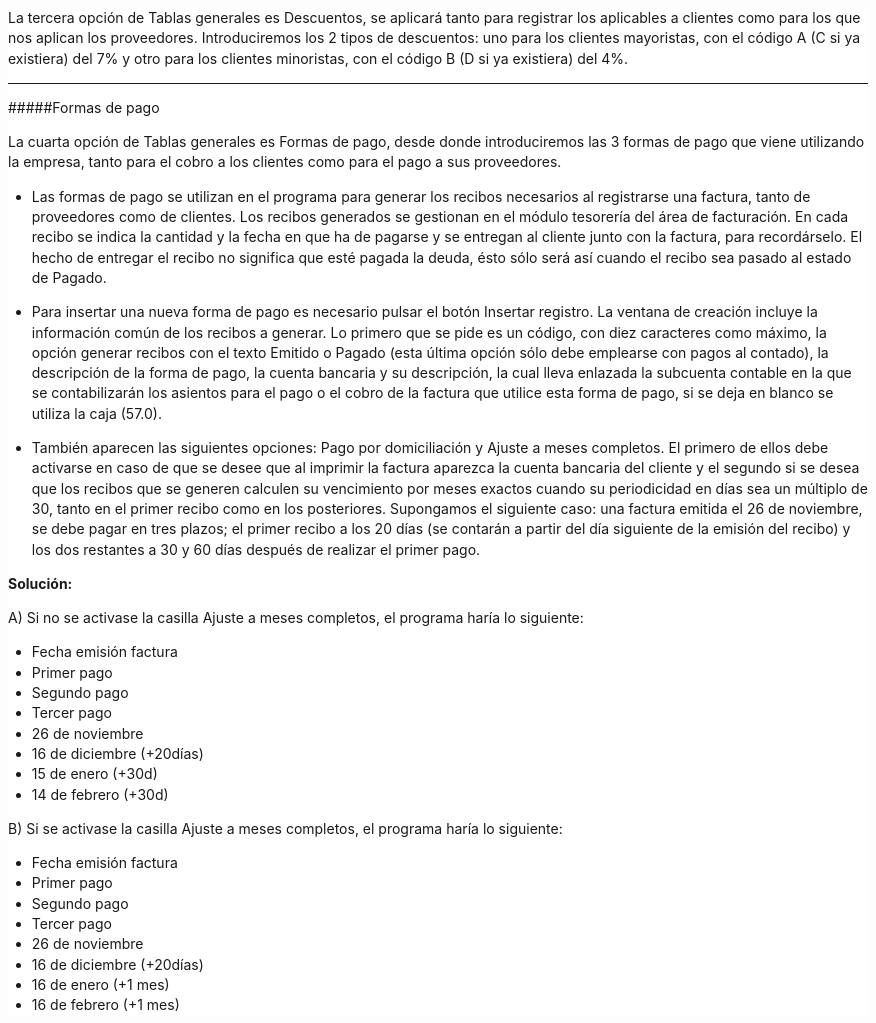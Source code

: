 La tercera opción de Tablas generales es Descuentos, se aplicará tanto para registrar los aplicables a clientes como para los que nos aplican los proveedores. Introduciremos los 2 tipos de descuentos: uno para los clientes mayoristas, con el código A (C si ya existiera) del 7% y otro para los clientes minoristas, con el código B (D si ya existiera) del 4%.


---
#####Formas de pago

La cuarta opción de Tablas generales es Formas de pago, desde donde introduciremos las 3 formas de pago que viene utilizando la empresa, tanto para el cobro a los clientes como para el pago a sus proveedores.

* Las formas de pago se utilizan en el programa para generar los recibos necesarios al registrarse una factura, tanto de proveedores como de clientes. Los recibos generados se gestionan en el módulo tesorería del área de facturación. En cada recibo se indica la cantidad y la fecha en que ha de pagarse y se entregan al cliente junto con la factura, para recordárselo. El hecho de entregar el recibo no significa que esté pagada la deuda, ésto sólo será así cuando el recibo sea pasado al estado de Pagado.


* Para insertar una nueva forma de pago es necesario pulsar el botón Insertar registro. La ventana de creación incluye la información común de los recibos a generar. Lo primero que se pide es un código, con diez caracteres como máximo, la opción generar recibos con el texto Emitido o Pagado (esta última opción sólo debe emplearse con pagos al contado), la descripción de la forma de pago, la cuenta bancaria y su descripción, la cual lleva enlazada la subcuenta contable en la que se contabilizarán los asientos para el pago o el cobro de la factura que utilice esta forma de pago, si se deja en blanco se utiliza la caja (57.0).


* También aparecen las siguientes opciones: Pago por domiciliación y Ajuste a meses completos. El primero de ellos debe activarse en caso de que se desee que al imprimir la factura aparezca la cuenta bancaria del cliente y el segundo si se desea que los recibos que se generen calculen su vencimiento por meses exactos cuando su periodicidad en días sea un múltiplo de 30, tanto en el primer recibo como en los posteriores. 
Supongamos el siguiente caso: una factura emitida el 26 de noviembre, se debe pagar en tres plazos; el primer recibo a los 20 días (se contarán a partir del día siguiente de la emisión del recibo) y los dos restantes a 30 y 60 días después de realizar el primer pago.

**Solución:** 

A) Si no se activase la casilla Ajuste a meses completos, el programa haría lo siguiente:

* Fecha emisión factura
* Primer pago
* Segundo pago
* Tercer pago
* 26 de noviembre
* 16 de diciembre (+20días)
* 15 de enero (+30d)
* 14 de febrero (+30d)

B) Si se activase la casilla Ajuste a meses completos, el programa haría lo siguiente:

* Fecha emisión factura
* Primer pago
* Segundo pago
* Tercer pago
* 26 de noviembre
* 16 de diciembre (+20días)
* 16 de enero (+1 mes)
* 16 de febrero (+1 mes)
